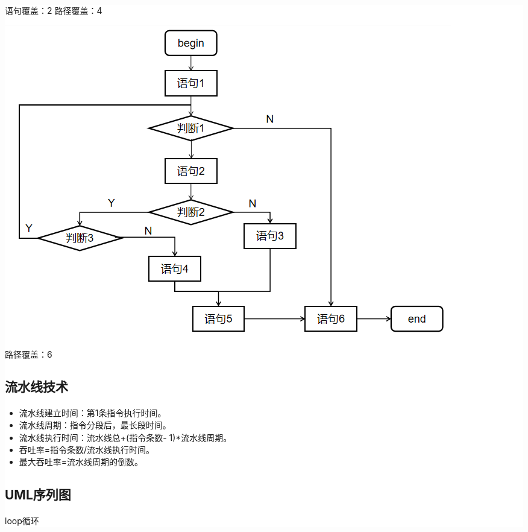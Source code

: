 语句覆盖：2
路径覆盖：4

![alt text](软件设计师/image-8.png)

路径覆盖：6

## 流水线技术

- 流水线建立时间：第1条指令执行时间。
- 流水线周期：指令分段后，最长段时间。
- 流水线执行时间：流水线总+(指令条数- 1)*流水线周期。 
- 吞吐率=指令条数/流水线执行时间。
- 最大吞吐率=流水线周期的倒数。

## UML序列图

loop循环
